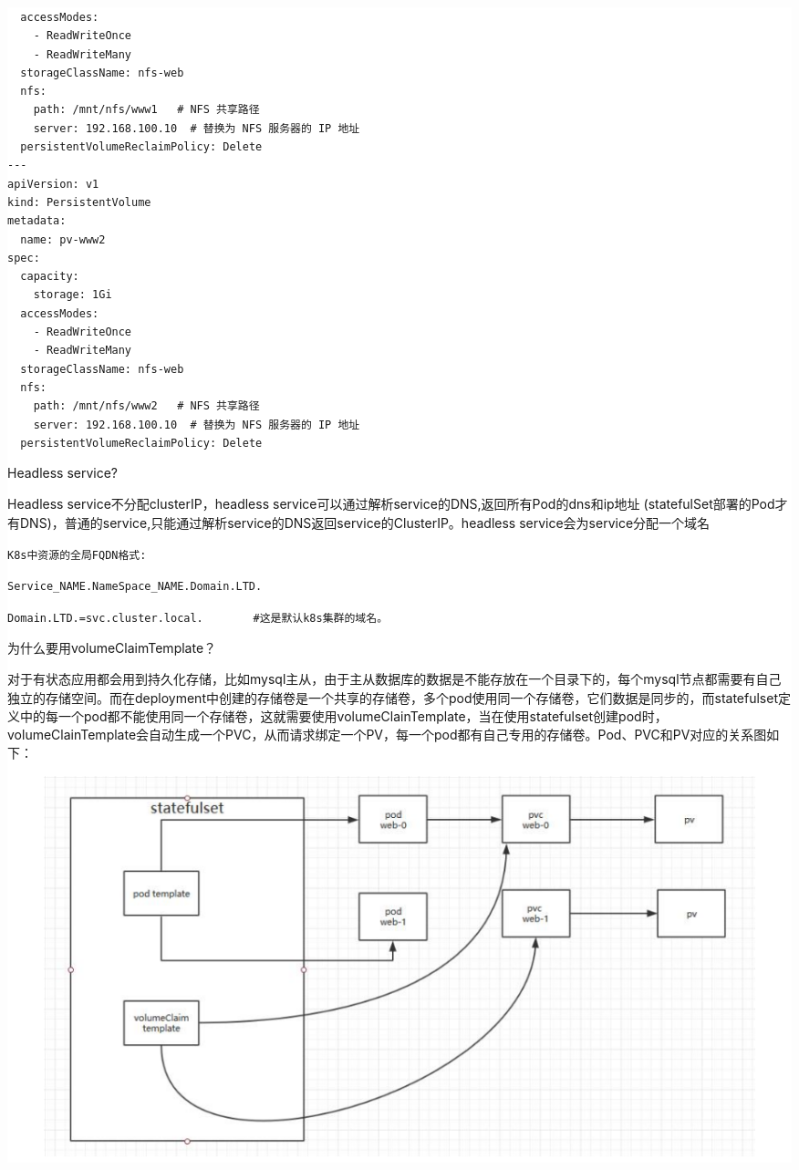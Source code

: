 ```
  accessModes:
    - ReadWriteOnce
    - ReadWriteMany
  storageClassName: nfs-web
  nfs:
    path: /mnt/nfs/www1   # NFS 共享路径
    server: 192.168.100.10  # 替换为 NFS 服务器的 IP 地址
  persistentVolumeReclaimPolicy: Delete
---
apiVersion: v1
kind: PersistentVolume
metadata:
  name: pv-www2
spec:
  capacity:
    storage: 1Gi
  accessModes:
    - ReadWriteOnce
    - ReadWriteMany
  storageClassName: nfs-web
  nfs:
    path: /mnt/nfs/www2   # NFS 共享路径
    server: 192.168.100.10  # 替换为 NFS 服务器的 IP 地址
  persistentVolumeReclaimPolicy: Delete
```

Headless service?

Headless service不分配clusterIP，headless service可以通过解析service的DNS,返回所有Pod的dns和ip地址 (statefulSet部署的Pod才有DNS)，普通的service,只能通过解析service的DNS返回service的ClusterIP。headless service会为service分配一个域名

`K8s中资源的全局FQDN格式:` 　　

`Service_NAME.NameSpace_NAME.Domain.LTD.` 　　

`Domain.LTD.=svc.cluster.local.　　　　 #这是默认k8s集群的域名。`

为什么要用volumeClaimTemplate？

对于有状态应用都会用到持久化存储，比如mysql主从，由于主从数据库的数据是不能存放在一个目录下的，每个mysql节点都需要有自己独立的存储空间。而在deployment中创建的存储卷是一个共享的存储卷，多个pod使用同一个存储卷，它们数据是同步的，而statefulset定义中的每一个pod都不能使用同一个存储卷，这就需要使用volumeClainTemplate，当在使用statefulset创建pod时，volumeClainTemplate会自动生成一个PVC，从而请求绑定一个PV，每一个pod都有自己专用的存储卷。Pod、PVC和PV对应的关系图如下：

<figure><img src="../../.gitbook/assets/image.png" alt=""><figcaption></figcaption></figure>